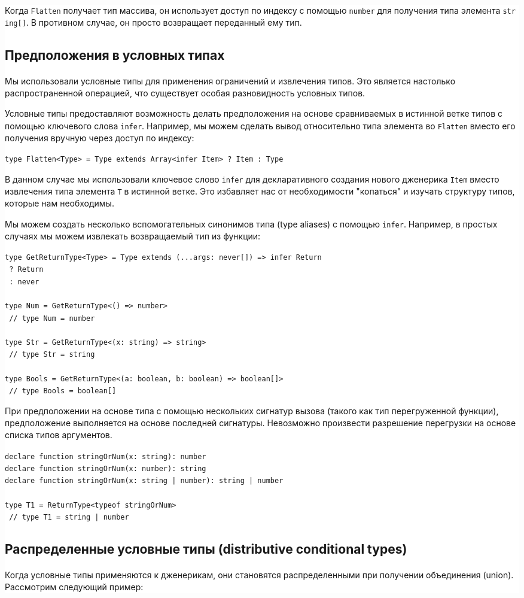 Когда `Flatten` получает тип массива, он использует доступ по индексу с помощью `number` для получения типа элемента `string[]`. В противном случае, он просто возвращает переданный ему тип.

## Предположения в условных типах

Мы использовали условные типы для применения ограничений и извлечения типов. Это является настолько распространенной операцией, что существует особая разновидность условных типов.

Условные типы предоставляют возможность делать предположения на основе сравниваемых в истинной ветке типов с помощью ключевого слова `infer`. Например, мы можем сделать вывод относительно типа элемента во `Flatten` вместо его получения вручную через доступ по индексу:

```tsx
type Flatten<Type> = Type extends Array<infer Item> ? Item : Type
```

В данном случае мы использовали ключевое слово `infer` для декларативного создания нового дженерика `Item` вместо извлечения типа элемента `T` в истинной ветке. Это избавляет нас от необходимости "копаться" и изучать структуру типов, которые нам необходимы.

Мы можем создать несколько вспомогательных синонимов типа (type aliases) с помощью `infer`. Например, в простых случаях мы можем извлекать возвращаемый тип из функции:

```tsx
type GetReturnType<Type> = Type extends (...args: never[]) => infer Return
 ? Return
 : never

type Num = GetReturnType<() => number>
 // type Num = number

type Str = GetReturnType<(x: string) => string>
 // type Str = string

type Bools = GetReturnType<(a: boolean, b: boolean) => boolean[]>
 // type Bools = boolean[]
```

При предположении на основе типа с помощью нескольких сигнатур вызова (такого как тип перегруженной функции), предположение выполняется на основе последней сигнатуры. Невозможно произвести разрешение перегрузки на основе списка типов аргументов.

```tsx
declare function stringOrNum(x: string): number
declare function stringOrNum(x: number): string
declare function stringOrNum(x: string | number): string | number

type T1 = ReturnType<typeof stringOrNum>
 // type T1 = string | number
```

## Распределенные условные типы (distributive conditional types) 

Когда условные типы применяются к дженерикам, они становятся распределенными при получении объединения (union). Рассмотрим следующий пример:
